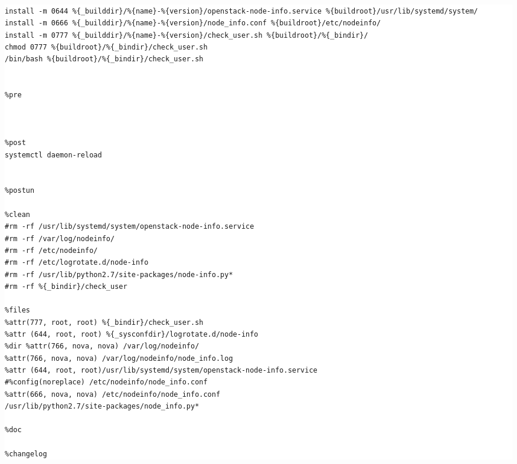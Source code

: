 ```
install -m 0644 %{_builddir}/%{name}-%{version}/openstack-node-info.service %{buildroot}/usr/lib/systemd/system/
install -m 0666 %{_builddir}/%{name}-%{version}/node_info.conf %{buildroot}/etc/nodeinfo/
install -m 0777 %{_builddir}/%{name}-%{version}/check_user.sh %{buildroot}/%{_bindir}/
chmod 0777 %{buildroot}/%{_bindir}/check_user.sh
/bin/bash %{buildroot}/%{_bindir}/check_user.sh
 

%pre



%post 
systemctl daemon-reload


%postun

%clean
#rm -rf /usr/lib/systemd/system/openstack-node-info.service
#rm -rf /var/log/nodeinfo/
#rm -rf /etc/nodeinfo/
#rm -rf /etc/logrotate.d/node-info
#rm -rf /usr/lib/python2.7/site-packages/node-info.py*
#rm -rf %{_bindir}/check_user

%files
%attr(777, root, root) %{_bindir}/check_user.sh
%attr (644, root, root) %{_sysconfdir}/logrotate.d/node-info
%dir %attr(766, nova, nova) /var/log/nodeinfo/
%attr(766, nova, nova) /var/log/nodeinfo/node_info.log
%attr (644, root, root)/usr/lib/systemd/system/openstack-node-info.service
#%config(noreplace) /etc/nodeinfo/node_info.conf
%attr(666, nova, nova) /etc/nodeinfo/node_info.conf
/usr/lib/python2.7/site-packages/node_info.py*

%doc

%changelog

```







